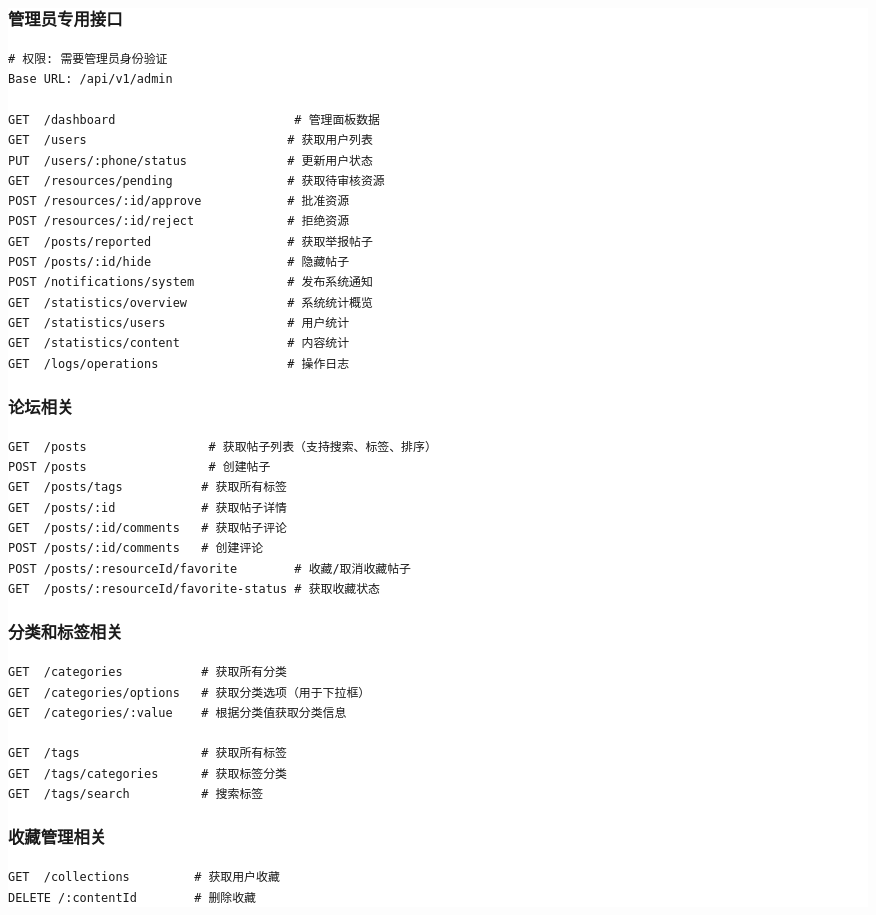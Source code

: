 ### 管理员专用接口

```
# 权限: 需要管理员身份验证
Base URL: /api/v1/admin

GET  /dashboard                         # 管理面板数据
GET  /users                            # 获取用户列表
PUT  /users/:phone/status              # 更新用户状态
GET  /resources/pending                # 获取待审核资源
POST /resources/:id/approve            # 批准资源
POST /resources/:id/reject             # 拒绝资源
GET  /posts/reported                   # 获取举报帖子
POST /posts/:id/hide                   # 隐藏帖子
POST /notifications/system             # 发布系统通知
GET  /statistics/overview              # 系统统计概览
GET  /statistics/users                 # 用户统计
GET  /statistics/content               # 内容统计
GET  /logs/operations                  # 操作日志
```

### 论坛相关

```
GET  /posts                 # 获取帖子列表（支持搜索、标签、排序）
POST /posts                 # 创建帖子
GET  /posts/tags           # 获取所有标签
GET  /posts/:id            # 获取帖子详情
GET  /posts/:id/comments   # 获取帖子评论
POST /posts/:id/comments   # 创建评论
POST /posts/:resourceId/favorite        # 收藏/取消收藏帖子
GET  /posts/:resourceId/favorite-status # 获取收藏状态
```

### 分类和标签相关

```
GET  /categories           # 获取所有分类
GET  /categories/options   # 获取分类选项（用于下拉框）
GET  /categories/:value    # 根据分类值获取分类信息

GET  /tags                 # 获取所有标签
GET  /tags/categories      # 获取标签分类
GET  /tags/search          # 搜索标签
```

### 收藏管理相关

```
GET  /collections         # 获取用户收藏
DELETE /:contentId        # 删除收藏
```
